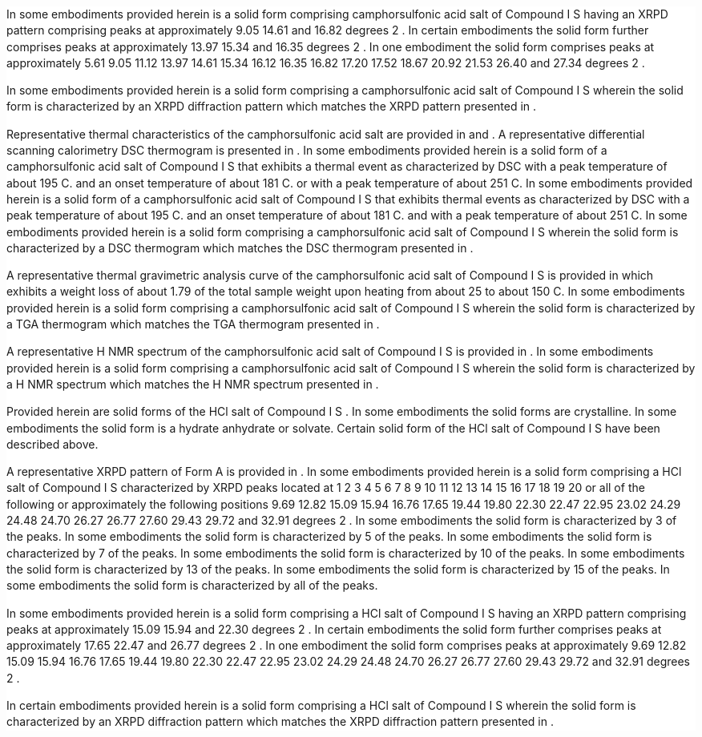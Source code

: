 In some embodiments provided herein is a solid form comprising camphorsulfonic acid salt of Compound I S having an XRPD pattern comprising peaks at approximately 9.05 14.61 and 16.82 degrees 2 . In certain embodiments the solid form further comprises peaks at approximately 13.97 15.34 and 16.35 degrees 2 . In one embodiment the solid form comprises peaks at approximately 5.61 9.05 11.12 13.97 14.61 15.34 16.12 16.35 16.82 17.20 17.52 18.67 20.92 21.53 26.40 and 27.34 degrees 2 .

In some embodiments provided herein is a solid form comprising a camphorsulfonic acid salt of Compound I S wherein the solid form is characterized by an XRPD diffraction pattern which matches the XRPD pattern presented in .

Representative thermal characteristics of the camphorsulfonic acid salt are provided in and . A representative differential scanning calorimetry DSC thermogram is presented in . In some embodiments provided herein is a solid form of a camphorsulfonic acid salt of Compound I S that exhibits a thermal event as characterized by DSC with a peak temperature of about 195 C. and an onset temperature of about 181 C. or with a peak temperature of about 251 C. In some embodiments provided herein is a solid form of a camphorsulfonic acid salt of Compound I S that exhibits thermal events as characterized by DSC with a peak temperature of about 195 C. and an onset temperature of about 181 C. and with a peak temperature of about 251 C. In some embodiments provided herein is a solid form comprising a camphorsulfonic acid salt of Compound I S wherein the solid form is characterized by a DSC thermogram which matches the DSC thermogram presented in .

A representative thermal gravimetric analysis curve of the camphorsulfonic acid salt of Compound I S is provided in which exhibits a weight loss of about 1.79 of the total sample weight upon heating from about 25 to about 150 C. In some embodiments provided herein is a solid form comprising a camphorsulfonic acid salt of Compound I S wherein the solid form is characterized by a TGA thermogram which matches the TGA thermogram presented in .

A representative H NMR spectrum of the camphorsulfonic acid salt of Compound I S is provided in . In some embodiments provided herein is a solid form comprising a camphorsulfonic acid salt of Compound I S wherein the solid form is characterized by a H NMR spectrum which matches the H NMR spectrum presented in .

Provided herein are solid forms of the HCl salt of Compound I S . In some embodiments the solid forms are crystalline. In some embodiments the solid form is a hydrate anhydrate or solvate. Certain solid form of the HCl salt of Compound I S have been described above.

A representative XRPD pattern of Form A is provided in . In some embodiments provided herein is a solid form comprising a HCl salt of Compound I S characterized by XRPD peaks located at 1 2 3 4 5 6 7 8 9 10 11 12 13 14 15 16 17 18 19 20 or all of the following or approximately the following positions 9.69 12.82 15.09 15.94 16.76 17.65 19.44 19.80 22.30 22.47 22.95 23.02 24.29 24.48 24.70 26.27 26.77 27.60 29.43 29.72 and 32.91 degrees 2 . In some embodiments the solid form is characterized by 3 of the peaks. In some embodiments the solid form is characterized by 5 of the peaks. In some embodiments the solid form is characterized by 7 of the peaks. In some embodiments the solid form is characterized by 10 of the peaks. In some embodiments the solid form is characterized by 13 of the peaks. In some embodiments the solid form is characterized by 15 of the peaks. In some embodiments the solid form is characterized by all of the peaks.

In some embodiments provided herein is a solid form comprising a HCl salt of Compound I S having an XRPD pattern comprising peaks at approximately 15.09 15.94 and 22.30 degrees 2 . In certain embodiments the solid form further comprises peaks at approximately 17.65 22.47 and 26.77 degrees 2 . In one embodiment the solid form comprises peaks at approximately 9.69 12.82 15.09 15.94 16.76 17.65 19.44 19.80 22.30 22.47 22.95 23.02 24.29 24.48 24.70 26.27 26.77 27.60 29.43 29.72 and 32.91 degrees 2 .

In certain embodiments provided herein is a solid form comprising a HCl salt of Compound I S wherein the solid form is characterized by an XRPD diffraction pattern which matches the XRPD diffraction pattern presented in .

